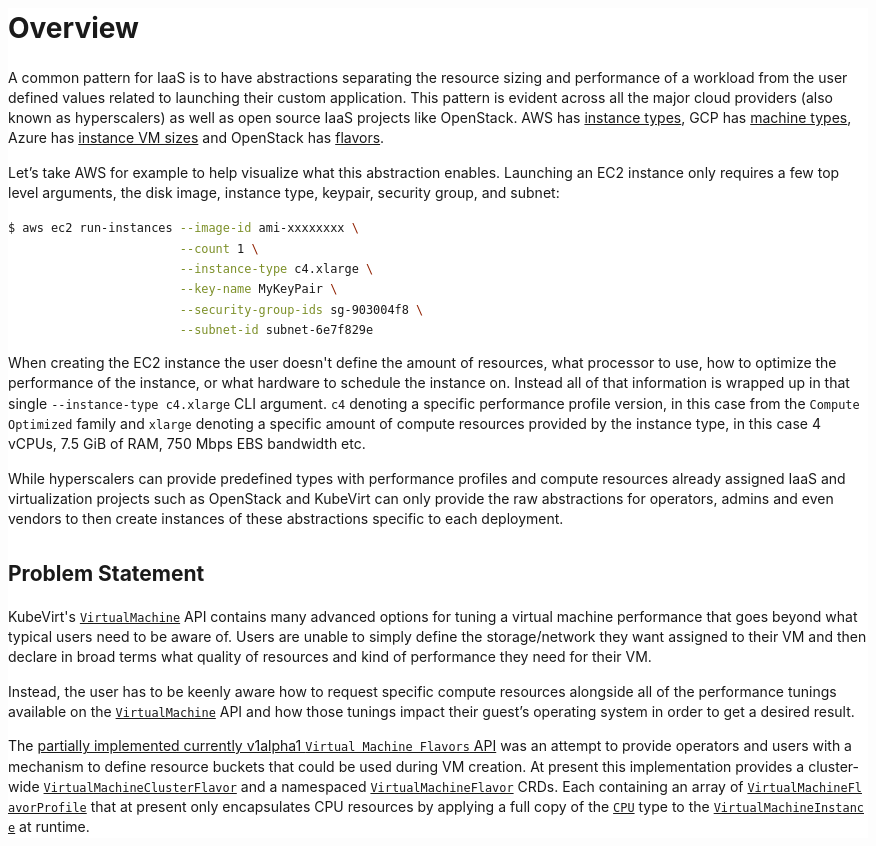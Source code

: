 # Overview

A common pattern for IaaS is to have abstractions separating the resource sizing and performance of a workload from the user defined values related to launching their custom application. This pattern is evident across all the major cloud providers (also known as hyperscalers) as well as open source IaaS projects like OpenStack. AWS has [instance types](https://aws.amazon.com/ec2/instance-types/), GCP has [machine types](https://cloud.google.com/compute/docs/machine-types#custom_machine_types), Azure has [instance VM sizes](https://docs.microsoft.com/en-us/azure/virtual-machines/sizes) and OpenStack has [flavors](https://docs.openstack.org/nova/latest/user/flavors.html).

Let’s take AWS for example to help visualize what this abstraction enables. Launching an EC2 instance only requires a few top level arguments, the disk image, instance type, keypair, security group, and subnet: 

```bash
$ aws ec2 run-instances --image-id ami-xxxxxxxx \
                        --count 1 \
                        --instance-type c4.xlarge \
                        --key-name MyKeyPair \
                        --security-group-ids sg-903004f8 \
                        --subnet-id subnet-6e7f829e
```

When creating the EC2 instance the user doesn't define the amount of resources, what processor to use, how to optimize the performance of the instance, or what hardware to schedule the instance on. Instead all of that information is wrapped up in that single `--instance-type c4.xlarge` CLI argument. `c4` denoting a specific performance profile version, in this case from the `Compute Optimized` family and `xlarge` denoting a specific amount of compute resources provided by the instance type, in this case 4 vCPUs,	7.5 GiB of RAM, 750 Mbps EBS bandwidth etc.

While hyperscalers can provide predefined types with performance profiles and compute resources already assigned IaaS and virtualization projects such as OpenStack and KubeVirt can only provide the raw abstractions for operators, admins and even vendors to then create instances of these abstractions specific to each deployment.

## Problem Statement

KubeVirt's [`VirtualMachine`](https://kubevirt.io/api-reference/master/definitions.html#_v1_virtualmachine) API contains many advanced options for tuning a virtual machine performance that goes beyond what typical users need to be aware of. Users are unable to simply define the storage/network they want assigned to their VM and then declare in broad terms what quality of resources and kind of performance they need for their VM.

Instead, the user has to be keenly aware how to request specific compute resources alongside all of the performance tunings available on the [`VirtualMachine`](https://kubevirt.io/api-reference/master/definitions.html#_v1_virtualmachine) API and how those tunings impact their guest’s operating system in order to get a desired result.

The [partially implemented currently v1alpha1 `Virtual Machine Flavors` API](https://github.com/kubevirt/kubevirt/commit/6dc548459fa17d7f9601cbc251088d2b70a2a96a) was an attempt to provide operators and users with a mechanism to define resource buckets that could be used during VM creation. At present this implementation provides a cluster-wide [`VirtualMachineClusterFlavor`](http://kubevirt.io/api-reference/main/definitions.html#_v1alpha1_virtualmachineclusterflavor) and a namespaced [`VirtualMachineFlavor`](http://kubevirt.io/api-reference/main/definitions.html#_v1alpha1_virtualmachineflavor) CRDs. Each containing an array of [`VirtualMachineFlavorProfile`](http://kubevirt.io/api-reference/main/definitions.html#_v1alpha1_virtualmachineflavorprofile) that at present only encapsulates CPU resources by applying a full copy of the [`CPU`](http://kubevirt.io/api-reference/main/definitions.html#_v1_cpu) type to the [`VirtualMachineInstance`](http://kubevirt.io/api-reference/main/definitions.html#_v1_virtualmachineinstance) at runtime.
